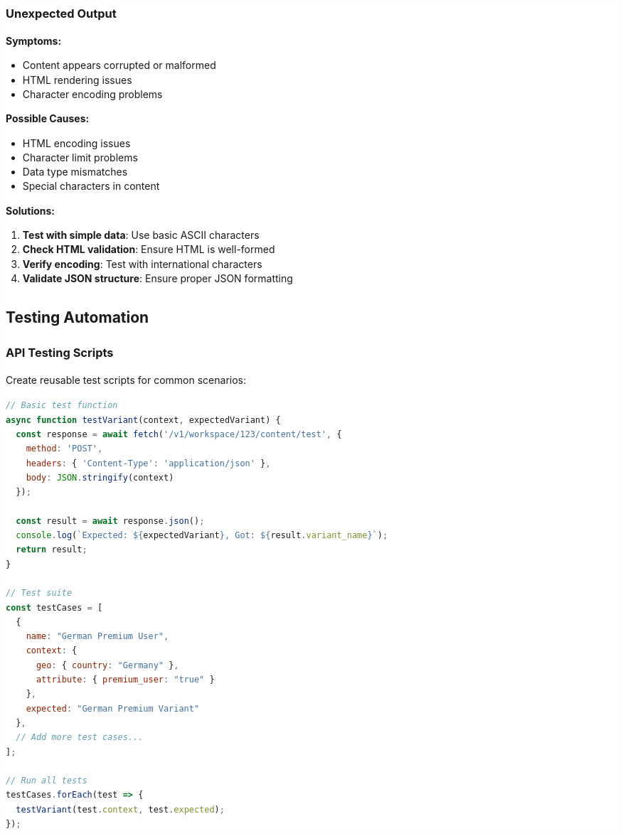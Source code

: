 ### Unexpected Output

**Symptoms:**
- Content appears corrupted or malformed
- HTML rendering issues
- Character encoding problems

**Possible Causes:**
- HTML encoding issues
- Character limit problems
- Data type mismatches
- Special characters in content

**Solutions:**
1. **Test with simple data**: Use basic ASCII characters
2. **Check HTML validation**: Ensure HTML is well-formed
3. **Verify encoding**: Test with international characters
4. **Validate JSON structure**: Ensure proper JSON formatting

## Testing Automation

### API Testing Scripts

Create reusable test scripts for common scenarios:

```javascript
// Basic test function
async function testVariant(context, expectedVariant) {
  const response = await fetch('/v1/workspace/123/content/test', {
    method: 'POST',
    headers: { 'Content-Type': 'application/json' },
    body: JSON.stringify(context)
  });
  
  const result = await response.json();
  console.log(`Expected: ${expectedVariant}, Got: ${result.variant_name}`);
  return result;
}

// Test suite
const testCases = [
  {
    name: "German Premium User",
    context: {
      geo: { country: "Germany" },
      attribute: { premium_user: "true" }
    },
    expected: "German Premium Variant"
  },
  // Add more test cases...
];

// Run all tests
testCases.forEach(test => {
  testVariant(test.context, test.expected);
});
```
